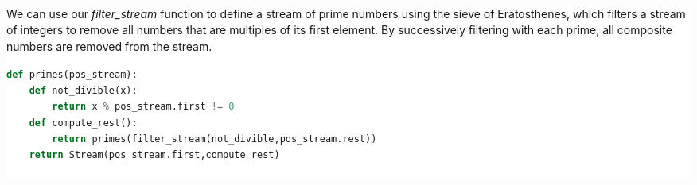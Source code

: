 We can use our _filter_stream_ function to define a stream of prime numbers using the sieve of Eratosthenes, which filters a stream of integers to remove all numbers that are multiples of its first element. By successively filtering with each prime, all composite numbers are removed from the stream.

```python
def primes(pos_stream):
    def not_divible(x):
        return x % pos_stream.first != 0
    def compute_rest():
        return primes(filter_stream(not_divible,pos_stream.rest))
    return Stream(pos_stream.first,compute_rest)
        
```

